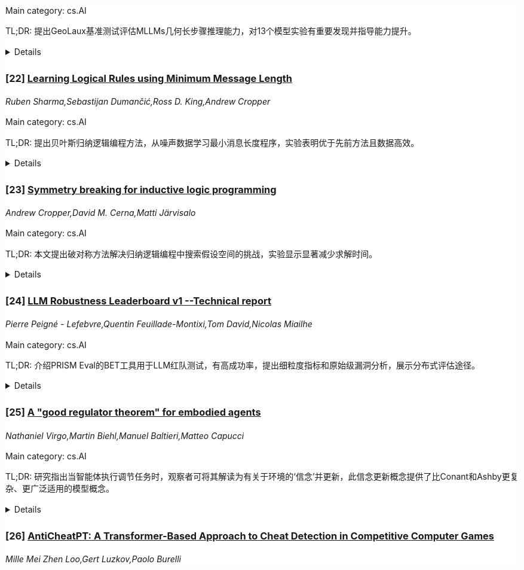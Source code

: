 Main category: cs.AI

TL;DR: 提出GeoLaux基准测试评估MLLMs几何长步骤推理能力，对13个模型实验有重要发现并指导能力提升。


<details><summary>Details</summary></details>


### [22] [Learning Logical Rules using Minimum Message Length](https://arxiv.org/abs/2508.06230)
*Ruben Sharma,Sebastijan Dumančić,Ross D. King,Andrew Cropper*

Main category: cs.AI

TL;DR: 提出贝叶斯归纳逻辑编程方法，从噪声数据学习最小消息长度程序，实验表明优于先前方法且数据高效。


<details><summary>Details</summary></details>


### [23] [Symmetry breaking for inductive logic programming](https://arxiv.org/abs/2508.06263)
*Andrew Cropper,David M. Cerna,Matti Järvisalo*

Main category: cs.AI

TL;DR: 本文提出破对称方法解决归纳逻辑编程中搜索假设空间的挑战，实验显示显著减少求解时间。


<details><summary>Details</summary></details>


### [24] [LLM Robustness Leaderboard v1 --Technical report](https://arxiv.org/abs/2508.06296)
*Pierre Peigné - Lefebvre,Quentin Feuillade-Montixi,Tom David,Nicolas Miailhe*

Main category: cs.AI

TL;DR: 介绍PRISM Eval的BET工具用于LLM红队测试，有高成功率，提出细粒度指标和原始级漏洞分析，展示分布式评估途径。


<details><summary>Details</summary></details>


### [25] [A "good regulator theorem" for embodied agents](https://arxiv.org/abs/2508.06326)
*Nathaniel Virgo,Martin Biehl,Manuel Baltieri,Matteo Capucci*

Main category: cs.AI

TL;DR: 研究指出当智能体执行调节任务时，观察者可将其解读为有关于环境的‘信念’并更新，此信念更新概念提供了比Conant和Ashby更复杂、更广泛适用的模型概念。


<details><summary>Details</summary></details>


### [26] [AntiCheatPT: A Transformer-Based Approach to Cheat Detection in Competitive Computer Games](https://arxiv.org/abs/2508.06348)
*Mille Mei Zhen Loo,Gert Luzkov,Paolo Burelli*
